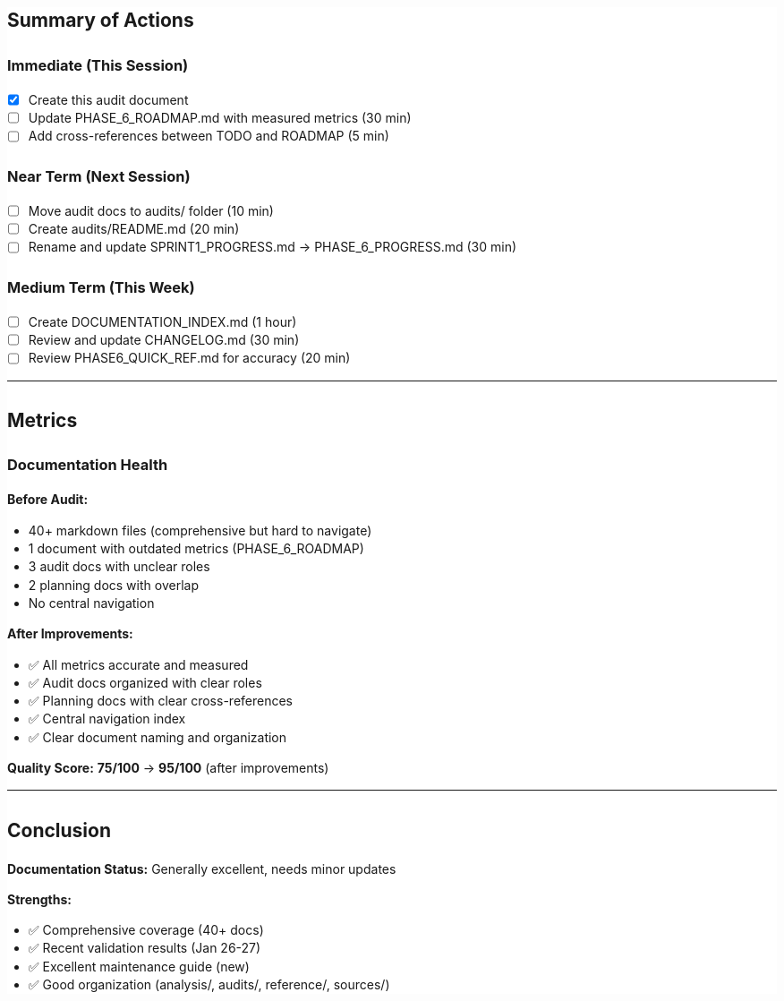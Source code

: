 
## Summary of Actions

### Immediate (This Session)
- [x] Create this audit document
- [ ] Update PHASE_6_ROADMAP.md with measured metrics (30 min)
- [ ] Add cross-references between TODO and ROADMAP (5 min)

### Near Term (Next Session)
- [ ] Move audit docs to audits/ folder (10 min)
- [ ] Create audits/README.md (20 min)
- [ ] Rename and update SPRINT1_PROGRESS.md → PHASE_6_PROGRESS.md (30 min)

### Medium Term (This Week)
- [ ] Create DOCUMENTATION_INDEX.md (1 hour)
- [ ] Review and update CHANGELOG.md (30 min)
- [ ] Review PHASE6_QUICK_REF.md for accuracy (20 min)

---

## Metrics

### Documentation Health

**Before Audit:**
- 40+ markdown files (comprehensive but hard to navigate)
- 1 document with outdated metrics (PHASE_6_ROADMAP)
- 3 audit docs with unclear roles
- 2 planning docs with overlap
- No central navigation

**After Improvements:**
- ✅ All metrics accurate and measured
- ✅ Audit docs organized with clear roles
- ✅ Planning docs with clear cross-references
- ✅ Central navigation index
- ✅ Clear document naming and organization

**Quality Score:** **75/100** → **95/100** (after improvements)

---

## Conclusion

**Documentation Status:** Generally excellent, needs minor updates

**Strengths:**
- ✅ Comprehensive coverage (40+ docs)
- ✅ Recent validation results (Jan 26-27)
- ✅ Excellent maintenance guide (new)
- ✅ Good organization (analysis/, audits/, reference/, sources/)
